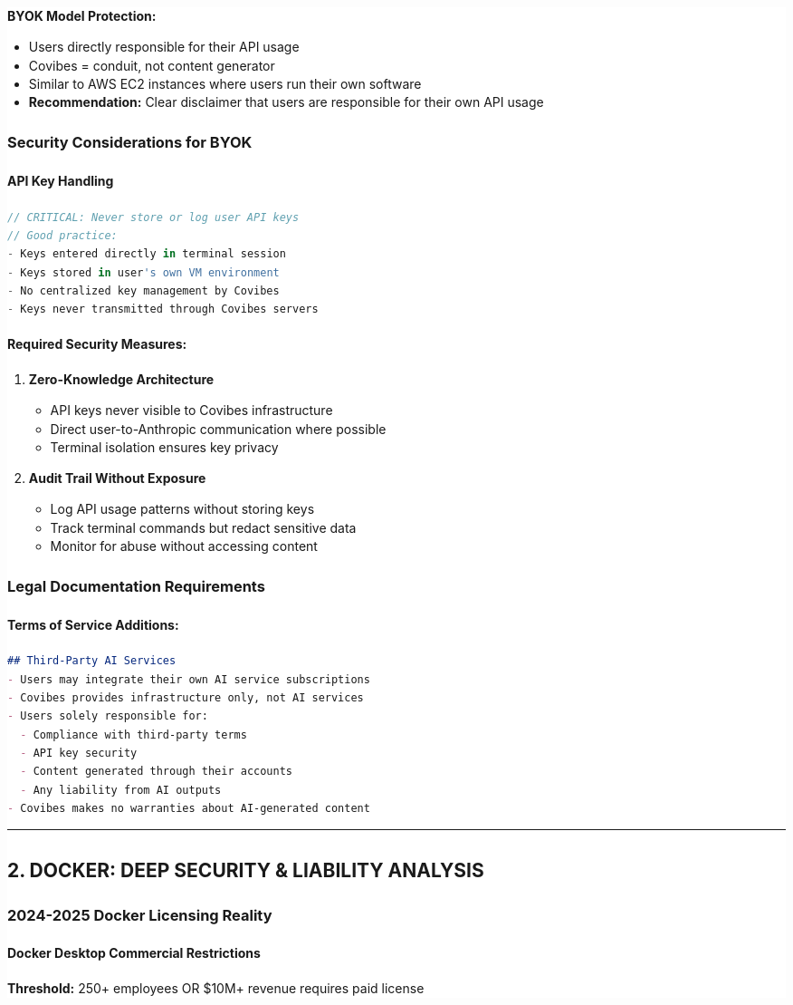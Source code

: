 **BYOK Model Protection:**
- Users directly responsible for their API usage
- Covibes = conduit, not content generator
- Similar to AWS EC2 instances where users run their own software
- **Recommendation:** Clear disclaimer that users are responsible for their own API usage

### Security Considerations for BYOK

#### API Key Handling
```javascript
// CRITICAL: Never store or log user API keys
// Good practice:
- Keys entered directly in terminal session
- Keys stored in user's own VM environment
- No centralized key management by Covibes
- Keys never transmitted through Covibes servers
```

#### Required Security Measures:
1. **Zero-Knowledge Architecture**
   - API keys never visible to Covibes infrastructure
   - Direct user-to-Anthropic communication where possible
   - Terminal isolation ensures key privacy

2. **Audit Trail Without Exposure**
   - Log API usage patterns without storing keys
   - Track terminal commands but redact sensitive data
   - Monitor for abuse without accessing content

### Legal Documentation Requirements

#### Terms of Service Additions:
```markdown
## Third-Party AI Services
- Users may integrate their own AI service subscriptions
- Covibes provides infrastructure only, not AI services
- Users solely responsible for:
  - Compliance with third-party terms
  - API key security
  - Content generated through their accounts
  - Any liability from AI outputs
- Covibes makes no warranties about AI-generated content
```

---

## 2. DOCKER: DEEP SECURITY & LIABILITY ANALYSIS

### 2024-2025 Docker Licensing Reality

#### Docker Desktop Commercial Restrictions
**Threshold:** 250+ employees OR $10M+ revenue requires paid license
